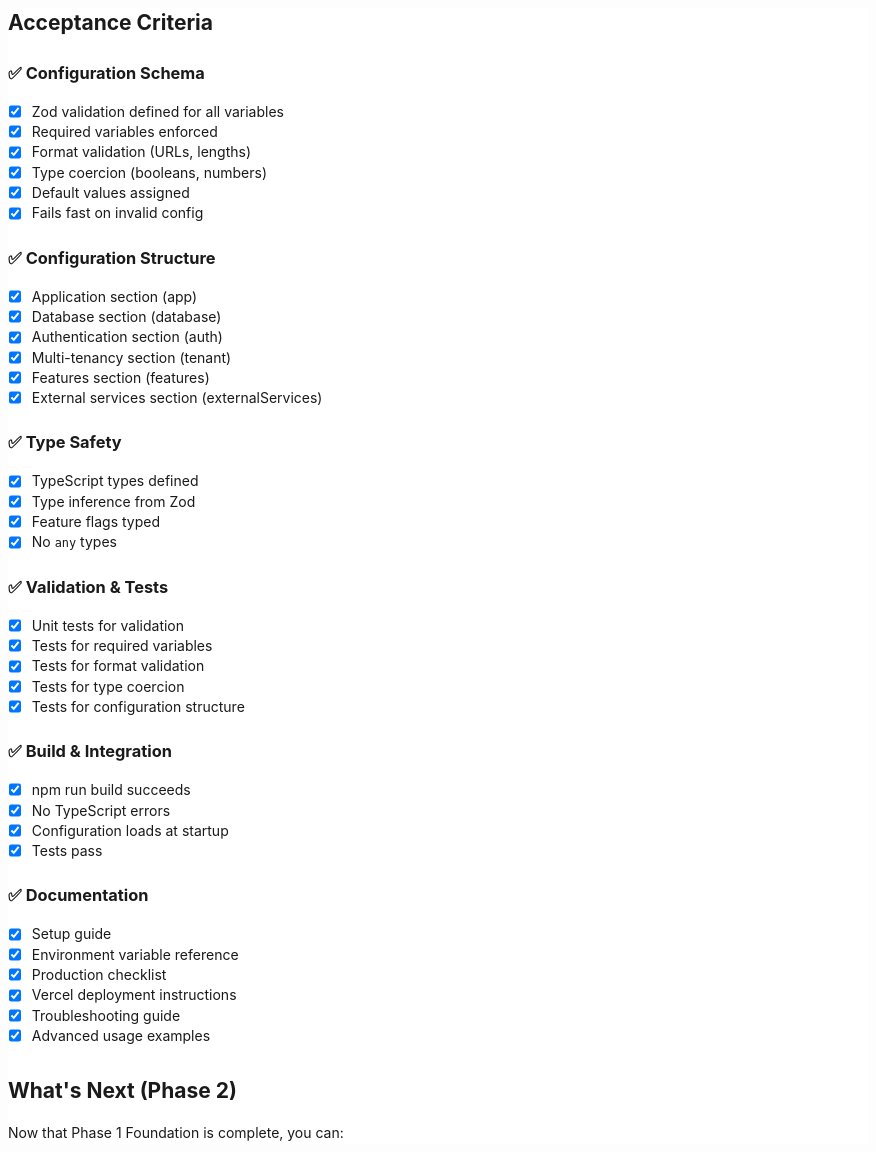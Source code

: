 ## Acceptance Criteria

### ✅ Configuration Schema
- [x] Zod validation defined for all variables
- [x] Required variables enforced
- [x] Format validation (URLs, lengths)
- [x] Type coercion (booleans, numbers)
- [x] Default values assigned
- [x] Fails fast on invalid config

### ✅ Configuration Structure
- [x] Application section (app)
- [x] Database section (database)
- [x] Authentication section (auth)
- [x] Multi-tenancy section (tenant)
- [x] Features section (features)
- [x] External services section (externalServices)

### ✅ Type Safety
- [x] TypeScript types defined
- [x] Type inference from Zod
- [x] Feature flags typed
- [x] No `any` types

### ✅ Validation & Tests
- [x] Unit tests for validation
- [x] Tests for required variables
- [x] Tests for format validation
- [x] Tests for type coercion
- [x] Tests for configuration structure

### ✅ Build & Integration
- [x] npm run build succeeds
- [x] No TypeScript errors
- [x] Configuration loads at startup
- [x] Tests pass

### ✅ Documentation
- [x] Setup guide
- [x] Environment variable reference
- [x] Production checklist
- [x] Vercel deployment instructions
- [x] Troubleshooting guide
- [x] Advanced usage examples

## What's Next (Phase 2)

Now that Phase 1 Foundation is complete, you can:
